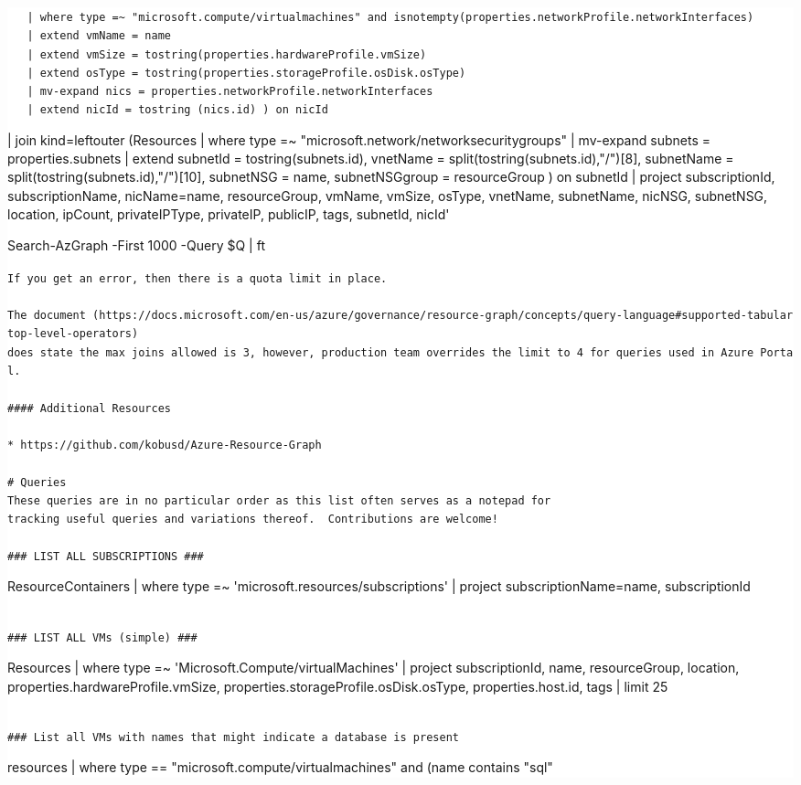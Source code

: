        | where type =~ "microsoft.compute/virtualmachines" and isnotempty(properties.networkProfile.networkInterfaces)
       | extend vmName = name
       | extend vmSize = tostring(properties.hardwareProfile.vmSize)
       | extend osType = tostring(properties.storageProfile.osDisk.osType)
       | mv-expand nics = properties.networkProfile.networkInterfaces
       | extend nicId = tostring (nics.id) ) on nicId
| join kind=leftouter (Resources | where type =~ "microsoft.network/networksecuritygroups"
       | mv-expand subnets = properties.subnets
       | extend subnetId = tostring(subnets.id),
              vnetName = split(tostring(subnets.id),"/")[8],
              subnetName = split(tostring(subnets.id),"/")[10],
              subnetNSG = name,
              subnetNSGgroup = resourceGroup
       ) on subnetId
| project subscriptionId, subscriptionName, nicName=name, resourceGroup, vmName, vmSize, osType, vnetName, subnetName, nicNSG, subnetNSG, location, ipCount, privateIPType, privateIP, publicIP, tags, subnetId, nicId'

Search-AzGraph -First 1000 -Query $Q | ft
```
If you get an error, then there is a quota limit in place.

The document (https://docs.microsoft.com/en-us/azure/governance/resource-graph/concepts/query-language#supported-tabulartop-level-operators)
does state the max joins allowed is 3, however, production team overrides the limit to 4 for queries used in Azure Portal.

#### Additional Resources

* https://github.com/kobusd/Azure-Resource-Graph

# Queries
These queries are in no particular order as this list often serves as a notepad for
tracking useful queries and variations thereof.  Contributions are welcome!

### LIST ALL SUBSCRIPTIONS ###
```
ResourceContainers
| where type =~ 'microsoft.resources/subscriptions'
| project subscriptionName=name, subscriptionId
```

### LIST ALL VMs (simple) ###
```
Resources 
| where type =~ 'Microsoft.Compute/virtualMachines' 
| project subscriptionId, name, resourceGroup, location, properties.hardwareProfile.vmSize, 
		properties.storageProfile.osDisk.osType, properties.host.id, tags
| limit 25
```

### List all VMs with names that might indicate a database is present
```
resources
| where type == "microsoft.compute/virtualmachines"
	and (name contains "sql"